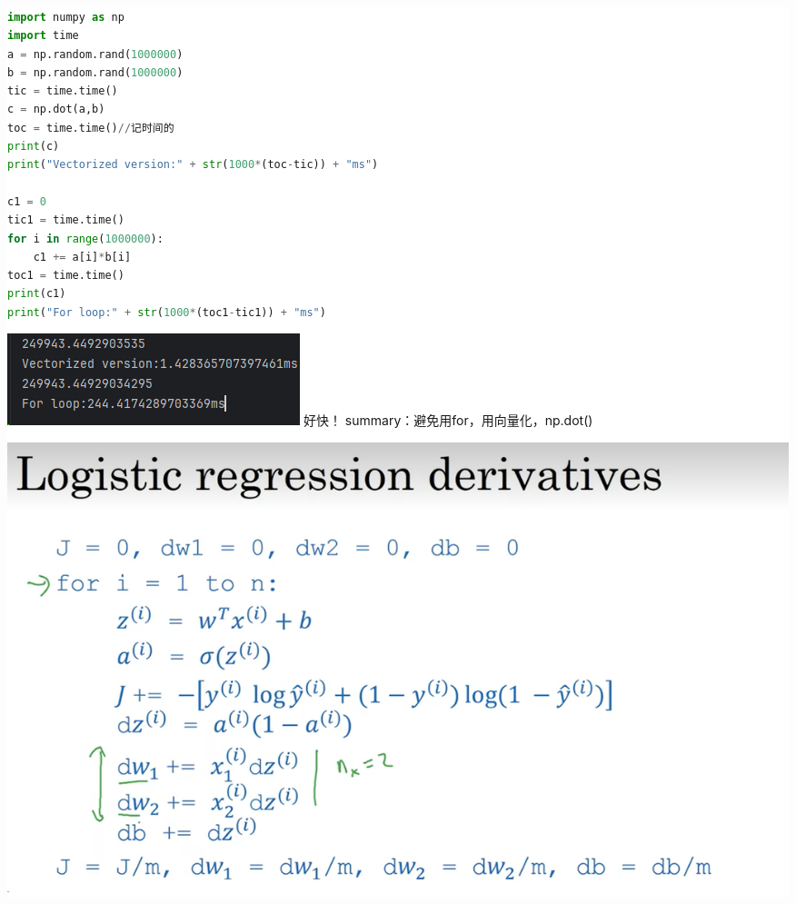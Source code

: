 ```python
import numpy as np
import time
a = np.random.rand(1000000)
b = np.random.rand(1000000)
tic = time.time()
c = np.dot(a,b)
toc = time.time()//记时间的
print(c)
print("Vectorized version:" + str(1000*(toc-tic)) + "ms")

c1 = 0
tic1 = time.time()
for i in range(1000000):
    c1 += a[i]*b[i]
toc1 = time.time()
print(c1)
print("For loop:" + str(1000*(toc1-tic1)) + "ms")
```
![alt text](image-56.png)
好快！
summary：避免用for，用向量化，np.dot()


![alt text](image-57.png)
